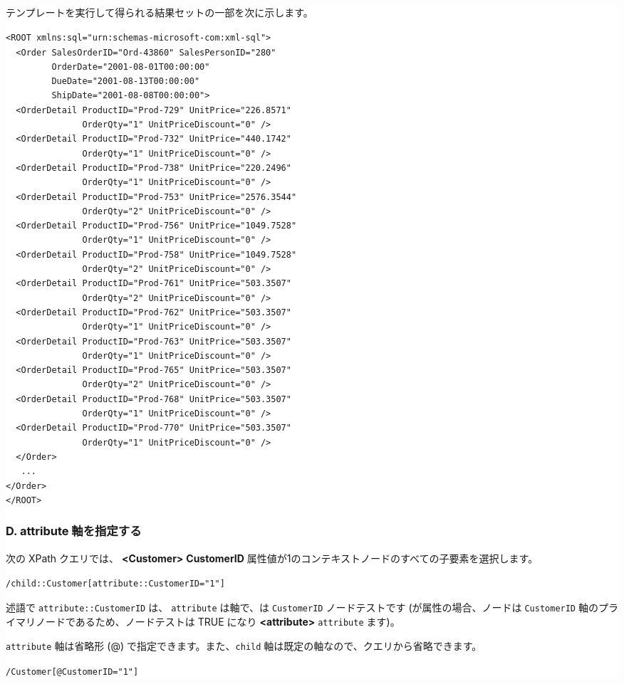  テンプレートを実行して得られる結果セットの一部を次に示します。  
  
```  
<ROOT xmlns:sql="urn:schemas-microsoft-com:xml-sql">  
  <Order SalesOrderID="Ord-43860" SalesPersonID="280"   
         OrderDate="2001-08-01T00:00:00"   
         DueDate="2001-08-13T00:00:00"   
         ShipDate="2001-08-08T00:00:00">  
  <OrderDetail ProductID="Prod-729" UnitPrice="226.8571"   
               OrderQty="1" UnitPriceDiscount="0" />   
  <OrderDetail ProductID="Prod-732" UnitPrice="440.1742"   
               OrderQty="1" UnitPriceDiscount="0" />   
  <OrderDetail ProductID="Prod-738" UnitPrice="220.2496"   
               OrderQty="1" UnitPriceDiscount="0" />   
  <OrderDetail ProductID="Prod-753" UnitPrice="2576.3544"   
               OrderQty="2" UnitPriceDiscount="0" />   
  <OrderDetail ProductID="Prod-756" UnitPrice="1049.7528"   
               OrderQty="1" UnitPriceDiscount="0" />   
  <OrderDetail ProductID="Prod-758" UnitPrice="1049.7528"   
               OrderQty="2" UnitPriceDiscount="0" />   
  <OrderDetail ProductID="Prod-761" UnitPrice="503.3507"   
               OrderQty="2" UnitPriceDiscount="0" />   
  <OrderDetail ProductID="Prod-762" UnitPrice="503.3507"   
               OrderQty="1" UnitPriceDiscount="0" />   
  <OrderDetail ProductID="Prod-763" UnitPrice="503.3507"   
               OrderQty="1" UnitPriceDiscount="0" />   
  <OrderDetail ProductID="Prod-765" UnitPrice="503.3507"   
               OrderQty="2" UnitPriceDiscount="0" />   
  <OrderDetail ProductID="Prod-768" UnitPrice="503.3507"   
               OrderQty="1" UnitPriceDiscount="0" />   
  <OrderDetail ProductID="Prod-770" UnitPrice="503.3507"   
               OrderQty="1" UnitPriceDiscount="0" />   
  </Order>  
   ...  
</Order>  
</ROOT>  
```  
  
### <a name="d-specify-the-attribute-axis"></a>D. attribute 軸を指定する  
 次の XPath クエリでは、 **\<Customer>** **CustomerID** 属性値が1のコンテキストノードのすべての子要素を選択します。  
  
```  
/child::Customer[attribute::CustomerID="1"]  
```  
  
 述語で `attribute::CustomerID` は、 `attribute` は軸で、は `CustomerID` ノードテストです (が属性の場合、ノードは `CustomerID` 軸のプライマリノードであるため、ノードテストは TRUE になり **\<attribute>** `attribute` ます)。  
  
 `attribute` 軸は省略形 (@) で指定できます。また、`child` 軸は既定の軸なので、クエリから省略できます。  
  
```  
/Customer[@CustomerID="1"]  
```  
  